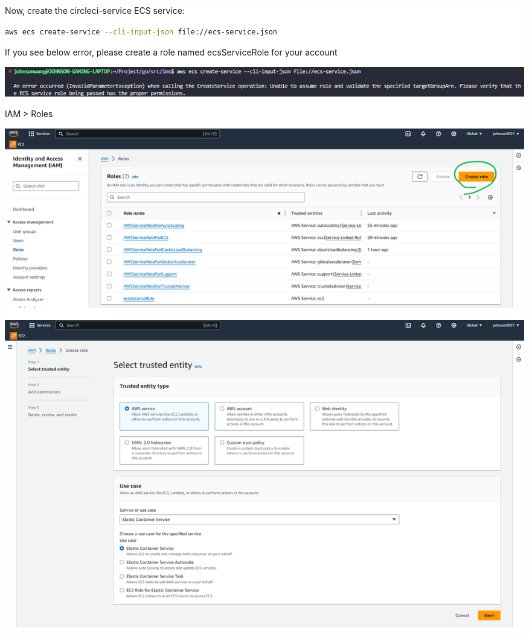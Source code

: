 Now, create the circleci-service ECS service:

```bash
aws ecs create-service --cli-input-json file://ecs-service.json
```

If you see below error, please create a role named ecsServiceRole for your account

![Create service access error](../../assets/images/CircleCI_AWS_Golang/016.png)

IAM > Roles

![ECS create service role 1](../../assets/images/CircleCI_AWS_Golang/017.png)

![ECS create service role 2](../../assets/images/CircleCI_AWS_Golang/018.png)
